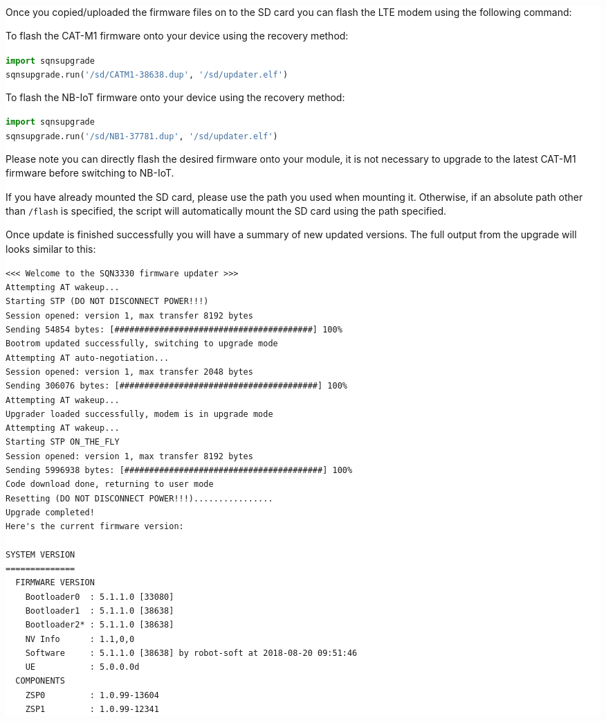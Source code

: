 Once you copied/uploaded the firmware files on to the SD card you can flash the LTE modem using the following command:

To flash the CAT-M1 firmware onto your device using the recovery method:

```python
import sqnsupgrade
sqnsupgrade.run('/sd/CATM1-38638.dup', '/sd/updater.elf')
```

To flash the NB-IoT firmware onto your device using the recovery method:

```python
import sqnsupgrade
sqnsupgrade.run('/sd/NB1-37781.dup', '/sd/updater.elf')
```

Please note you can directly flash the desired firmware onto your module, it is not necessary to upgrade to the latest CAT-M1 firmware before switching to NB-IoT.

If you have already mounted the SD card, please use the path you used when mounting it. Otherwise, if an absolute path other than `/flash` is specified, the script will automatically mount the SD card using the path specified.

Once update is finished successfully you will have a summary of new updated versions. The full output from the upgrade will looks similar to this:

```
<<< Welcome to the SQN3330 firmware updater >>>
Attempting AT wakeup...
Starting STP (DO NOT DISCONNECT POWER!!!)
Session opened: version 1, max transfer 8192 bytes
Sending 54854 bytes: [########################################] 100%
Bootrom updated successfully, switching to upgrade mode
Attempting AT auto-negotiation...
Session opened: version 1, max transfer 2048 bytes
Sending 306076 bytes: [########################################] 100%
Attempting AT wakeup...
Upgrader loaded successfully, modem is in upgrade mode
Attempting AT wakeup...
Starting STP ON_THE_FLY
Session opened: version 1, max transfer 8192 bytes
Sending 5996938 bytes: [########################################] 100%
Code download done, returning to user mode
Resetting (DO NOT DISCONNECT POWER!!!)................
Upgrade completed!
Here's the current firmware version:

SYSTEM VERSION
==============
  FIRMWARE VERSION
    Bootloader0  : 5.1.1.0 [33080]
    Bootloader1  : 5.1.1.0 [38638]
    Bootloader2* : 5.1.1.0 [38638]
    NV Info      : 1.1,0,0
    Software     : 5.1.1.0 [38638] by robot-soft at 2018-08-20 09:51:46
    UE           : 5.0.0.0d
  COMPONENTS
    ZSP0         : 1.0.99-13604
    ZSP1         : 1.0.99-12341
```
